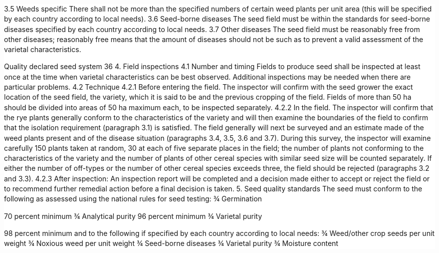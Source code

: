 3.5 Weeds specific
There shall not be more than the specified numbers of certain weed plants per unit area
(this will be specified by each country according to local needs).
3.6 Seed-borne diseases
The seed field must be within the standards for seed-borne diseases specified by each
country according to local needs.
3.7 Other diseases
The seed field must be reasonably free from other diseases; reasonably free means
that the amount of diseases should not be such as to prevent a valid assessment of the
varietal characteristics.

Quality declared seed system
36
4. Field inspections
4.1 Number and timing
Fields to produce seed shall be inspected at least once at the time when varietal
characteristics can be best observed. Additional inspections may be needed when there
are particular problems.
4.2 Technique
4.2.1
Before entering the field. The inspector will confirm with the seed grower
the exact location of the seed field, the variety, which it is said to be and the previous
cropping of the field. Fields of more than 50 ha should be divided into areas of 50 ha
maximum each, to be inspected separately.
4.2.2
In the field. The inspector will confirm that the rye plants generally conform
to the characteristics of the variety and will then examine the boundaries of the field to
confirm that the isolation requirement (paragraph 3.1) is satisfied. The field generally
will next be surveyed and an estimate made of the weed plants present and of the
disease situation (paragraphs 3.4, 3.5, 3.6 and 3.7). During this survey, the inspector
will examine carefully 150 plants taken at random, 30 at each of five separate places
in the field; the number of plants not conforming to the characteristics of the variety
and the number of plants of other cereal species with similar seed size will be counted
separately. If either the number of off-types or the number of other cereal species
exceeds three, the field should be rejected (paragraphs 3.2 and 3.3).
4.2.3
After inspection: An inspection report will be completed and a decision made
either to accept or reject the field or to recommend further remedial action before a
final decision is taken.
5. Seed quality standards
The seed must conform to the following as assessed using the national rules for seed
testing:
¾ Germination

70 percent minimum
¾ Analytical purity
96 percent minimum
¾ Varietal purity

98 percent minimum
and to the following if specified by each country according to local needs:
¾ Weed/other crop seeds per unit weight
¾ Noxious weed per unit weight
¾ Seed-borne diseases
¾ Varietal purity
¾ Moisture content
